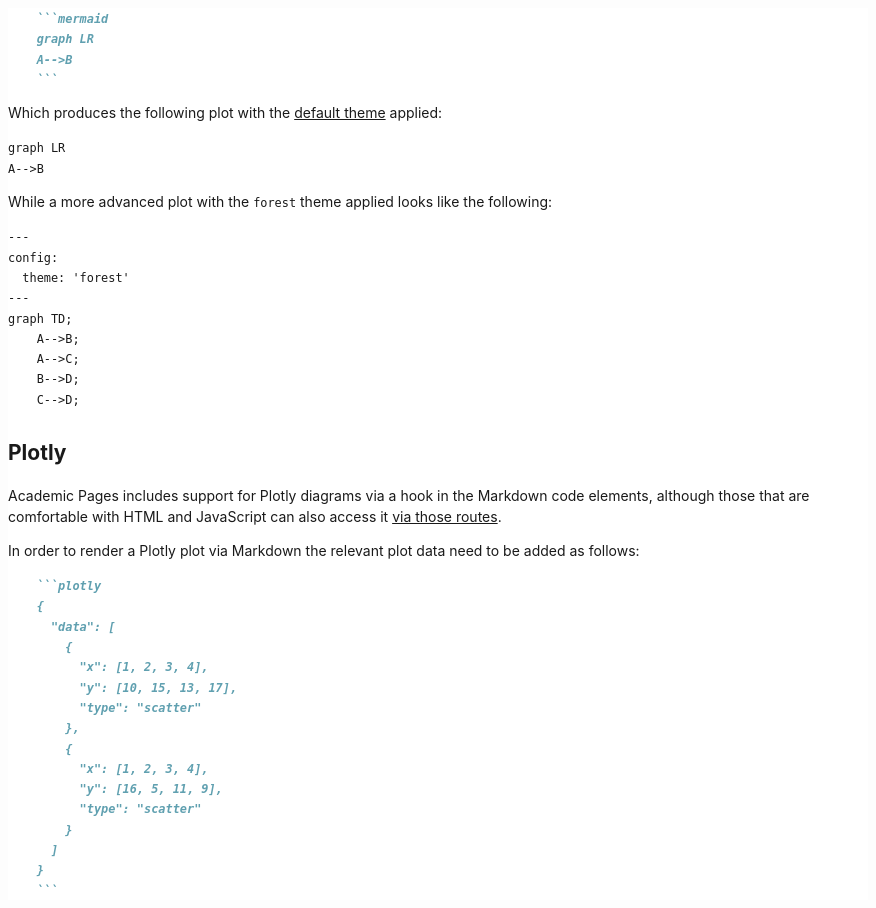```markdown
    ```mermaid
    graph LR
    A-->B
    ```
```

Which produces the following plot with the [default theme](https://mermaid.js.org/config/theming.html) applied:

```mermaid
graph LR
A-->B
```

While a more advanced plot with the `forest` theme applied looks like the following:

```mermaid
---
config:
  theme: 'forest'
---
graph TD;
    A-->B;
    A-->C;
    B-->D;
    C-->D;
```

## Plotly
Academic Pages includes support for Plotly diagrams via a hook in the Markdown code elements, although those that are comfortable with HTML and JavaScript can also access it [via those routes](https://plotly.com/javascript/getting-started/).

In order to render a Plotly plot via Markdown the relevant plot data need to be added as follows:

```markdown
    ```plotly
    {
      "data": [
        {
          "x": [1, 2, 3, 4],
          "y": [10, 15, 13, 17],
          "type": "scatter"
        },
        {
          "x": [1, 2, 3, 4],
          "y": [16, 5, 11, 9],
          "type": "scatter"
        }
      ]
    }
    ```
```


[^1]: This is the footnote itself.
[^note]: This is another footnote.
[^1]: Such as this footnote.
[^note]: When using text for footnotes markers, no spaces are permitted in the name.